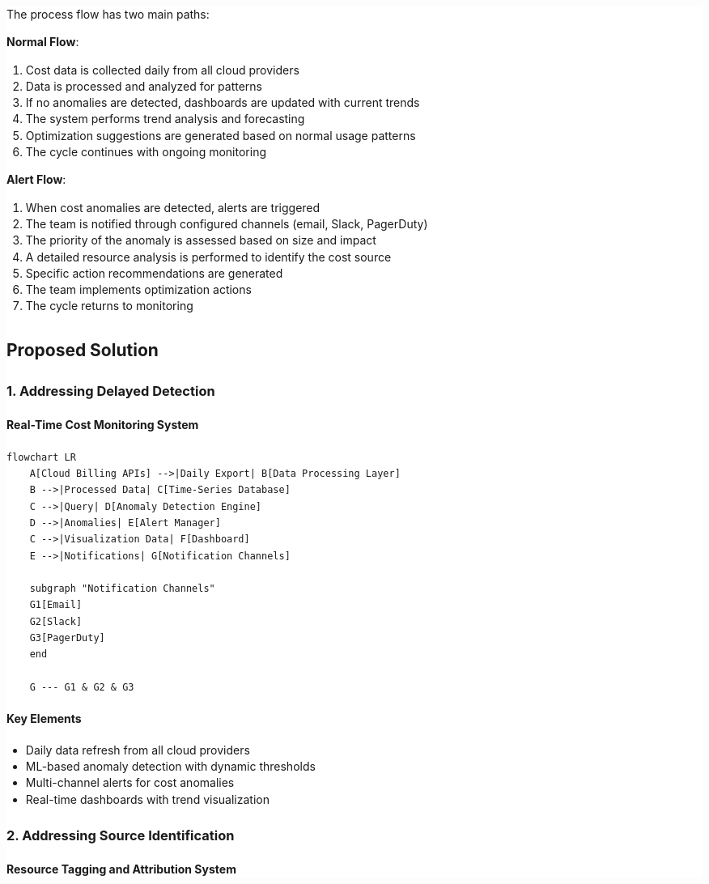 The process flow has two main paths:

**Normal Flow**:
1. Cost data is collected daily from all cloud providers
2. Data is processed and analyzed for patterns
3. If no anomalies are detected, dashboards are updated with current trends
4. The system performs trend analysis and forecasting
5. Optimization suggestions are generated based on normal usage patterns
6. The cycle continues with ongoing monitoring

**Alert Flow**:
1. When cost anomalies are detected, alerts are triggered
2. The team is notified through configured channels (email, Slack, PagerDuty)
3. The priority of the anomaly is assessed based on size and impact
4. A detailed resource analysis is performed to identify the cost source
5. Specific action recommendations are generated
6. The team implements optimization actions
7. The cycle returns to monitoring


## Proposed Solution

### 1. Addressing Delayed Detection

#### Real-Time Cost Monitoring System

```mermaid
flowchart LR
    A[Cloud Billing APIs] -->|Daily Export| B[Data Processing Layer]
    B -->|Processed Data| C[Time-Series Database]
    C -->|Query| D[Anomaly Detection Engine]
    D -->|Anomalies| E[Alert Manager]
    C -->|Visualization Data| F[Dashboard]
    E -->|Notifications| G[Notification Channels]
    
    subgraph "Notification Channels"
    G1[Email]
    G2[Slack]
    G3[PagerDuty]
    end
    
    G --- G1 & G2 & G3
```

#### Key Elements
- Daily data refresh from all cloud providers
- ML-based anomaly detection with dynamic thresholds
- Multi-channel alerts for cost anomalies
- Real-time dashboards with trend visualization

### 2. Addressing Source Identification

#### Resource Tagging and Attribution System
